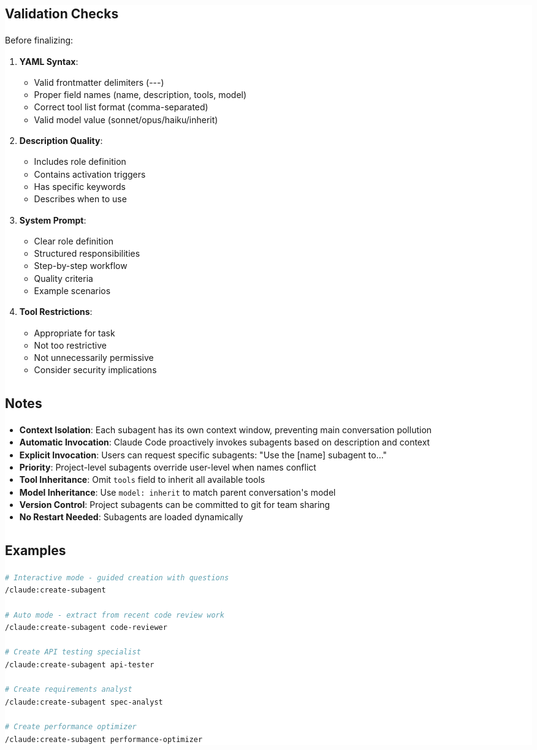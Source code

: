 ```
```

## Validation Checks

Before finalizing:

1. **YAML Syntax**:
   - Valid frontmatter delimiters (---)
   - Proper field names (name, description, tools, model)
   - Correct tool list format (comma-separated)
   - Valid model value (sonnet/opus/haiku/inherit)

2. **Description Quality**:
   - Includes role definition
   - Contains activation triggers
   - Has specific keywords
   - Describes when to use

3. **System Prompt**:
   - Clear role definition
   - Structured responsibilities
   - Step-by-step workflow
   - Quality criteria
   - Example scenarios

4. **Tool Restrictions**:
   - Appropriate for task
   - Not too restrictive
   - Not unnecessarily permissive
   - Consider security implications

## Notes

- **Context Isolation**: Each subagent has its own context window, preventing main conversation pollution
- **Automatic Invocation**: Claude Code proactively invokes subagents based on description and context
- **Explicit Invocation**: Users can request specific subagents: "Use the [name] subagent to..."
- **Priority**: Project-level subagents override user-level when names conflict
- **Tool Inheritance**: Omit `tools` field to inherit all available tools
- **Model Inheritance**: Use `model: inherit` to match parent conversation's model
- **Version Control**: Project subagents can be committed to git for team sharing
- **No Restart Needed**: Subagents are loaded dynamically

## Examples

```bash
# Interactive mode - guided creation with questions
/claude:create-subagent

# Auto mode - extract from recent code review work
/claude:create-subagent code-reviewer

# Create API testing specialist
/claude:create-subagent api-tester

# Create requirements analyst
/claude:create-subagent spec-analyst

# Create performance optimizer
/claude:create-subagent performance-optimizer
```
